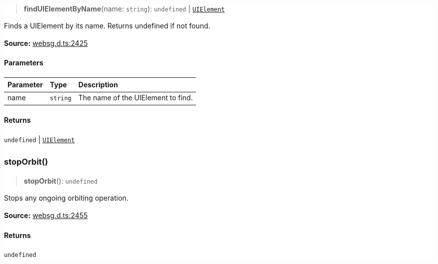 > **findUIElementByName**(name: `string`): `undefined` \| [`UIElement`](class.UIElement.md)

Finds a UIElement by its name. Returns undefined if not found.

**Source:** [websg.d.ts:2425](https://github.com/thirdroom/thirdroom/blob/4c397b03/packages/websg-types/types/websg.d.ts#L2425)

#### Parameters

| Parameter | Type     | Description                        |
| :-------- | :------- | :--------------------------------- |
| name      | `string` | The name of the UIElement to find. |

#### Returns

`undefined` \| [`UIElement`](class.UIElement.md)

### stopOrbit()

> **stopOrbit**(): `undefined`

Stops any ongoing orbiting operation.

**Source:** [websg.d.ts:2455](https://github.com/thirdroom/thirdroom/blob/4c397b03/packages/websg-types/types/websg.d.ts#L2455)

#### Returns

`undefined`
